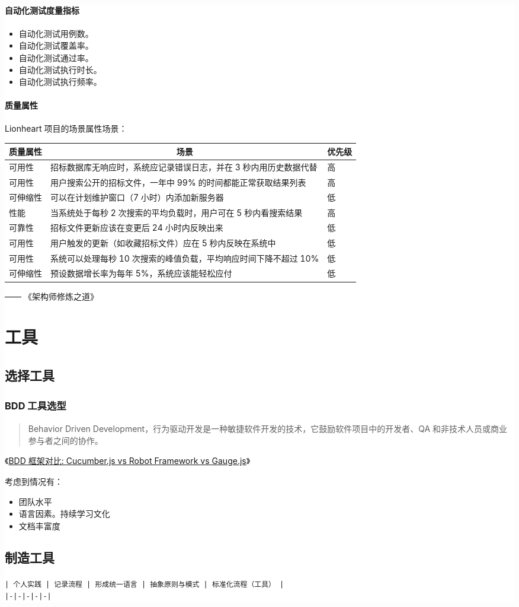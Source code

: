 #### 自动化测试度量指标

- 自动化测试用例数。
- 自动化测试覆盖率。
- 自动化测试通过率。
- 自动化测试执行时长。
- 自动化测试执行频率。

#### 质量属性

Lionheart 项目的场景属性场景：

| 质量属性 | 场景                                                              | 优先级 |
| -------- | ----------------------------------------------------------------- | ------ |
| 可用性   | 招标数据库无响应时，系统应记录错误日志，并在 3 秒内用历史数据代替 | 高     |
| 可用性   | 用户搜索公开的招标文件，一年中 99% 的时间都能正常获取结果列表     | 高     |
| 可伸缩性 | 可以在计划维护窗口（7 小时）内添加新服务器                        | 低     |
| 性能     | 当系统处于每秒 2 次搜索的平均负载时，用户可在 5 秒内看搜索结果    | 高     |
| 可靠性   | 招标文件更新应该在变更后 24 小时内反映出来                        | 低     |
| 可用性   | 用户触发的更新（如收藏招标文件）应在 5 秒内反映在系统中           | 低     |
| 可用性   | 系统可以处理每秒 10 次搜索的峰值负载，平均响应时间下降不超过 10%  | 低     |
| 可伸缩性 | 预设数据增长率为每年 5%，系统应该能轻松应付                       | 低     |

—— 《架构师修炼之道》

# 工具

## 选择工具

### BDD 工具选型

> Behavior Driven Development，行为驱动开发是一种敏捷软件开发的技术，它鼓励软件项目中的开发者、QA 和非技术人员或商业参与者之间的协作。

《[BDD 框架对比: Cucumber.js vs Robot Framework vs Gauge.js](https://github.com/phodal/bdd-frameworks-compare)》

考虑到情况有：

- 团队水平
- 语言因素。持续学习文化
- 文档丰富度

## 制造工具

```process-table
| 个人实践 | 记录流程 | 形成统一语言 | 抽象原则与模式 | 标准化流程（工具） |
|-|-|-|-|-|
```
